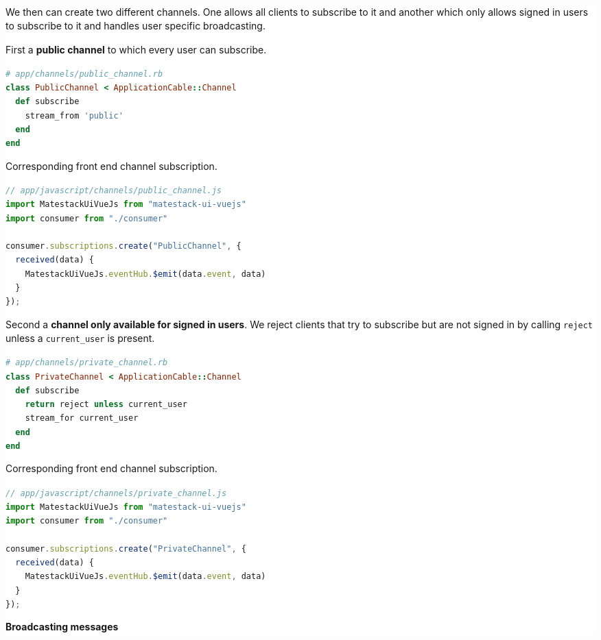 We then can create two different channels. One allows all clients to subscribe to it and another which only allows signed in users to subscribe to it and handles user specific broadcasting.

First a **public channel** to which every user can subscribe.

```ruby
# app/channels/public_channel.rb
class PublicChannel < ApplicationCable::Channel
  def subscribe
    stream_from 'public'
  end
end
```

Corresponding front end channel subscription.

```javascript
// app/javascript/channels/public_channel.js
import MatestackUiVueJs from "matestack-ui-vuejs"
import consumer from "./consumer"

consumer.subscriptions.create("PublicChannel", {
  received(data) {
    MatestackUiVueJs.eventHub.$emit(data.event, data)
  }
});
```

Second a **channel only available for signed in users**. We reject clients that try to subscribe but are not signed in by calling `reject` unless a `current_user` is present.

```ruby
# app/channels/private_channel.rb
class PrivateChannel < ApplicationCable::Channel
  def subscribe
    return reject unless current_user
    stream_for current_user
  end
end
```

Corresponding front end channel subscription.

```javascript
// app/javascript/channels/private_channel.js
import MatestackUiVueJs from "matestack-ui-vuejs"
import consumer from "./consumer"

consumer.subscriptions.create("PrivateChannel", {
  received(data) {
    MatestackUiVueJs.eventHub.$emit(data.event, data)
  }
});
```

**Broadcasting messages**
